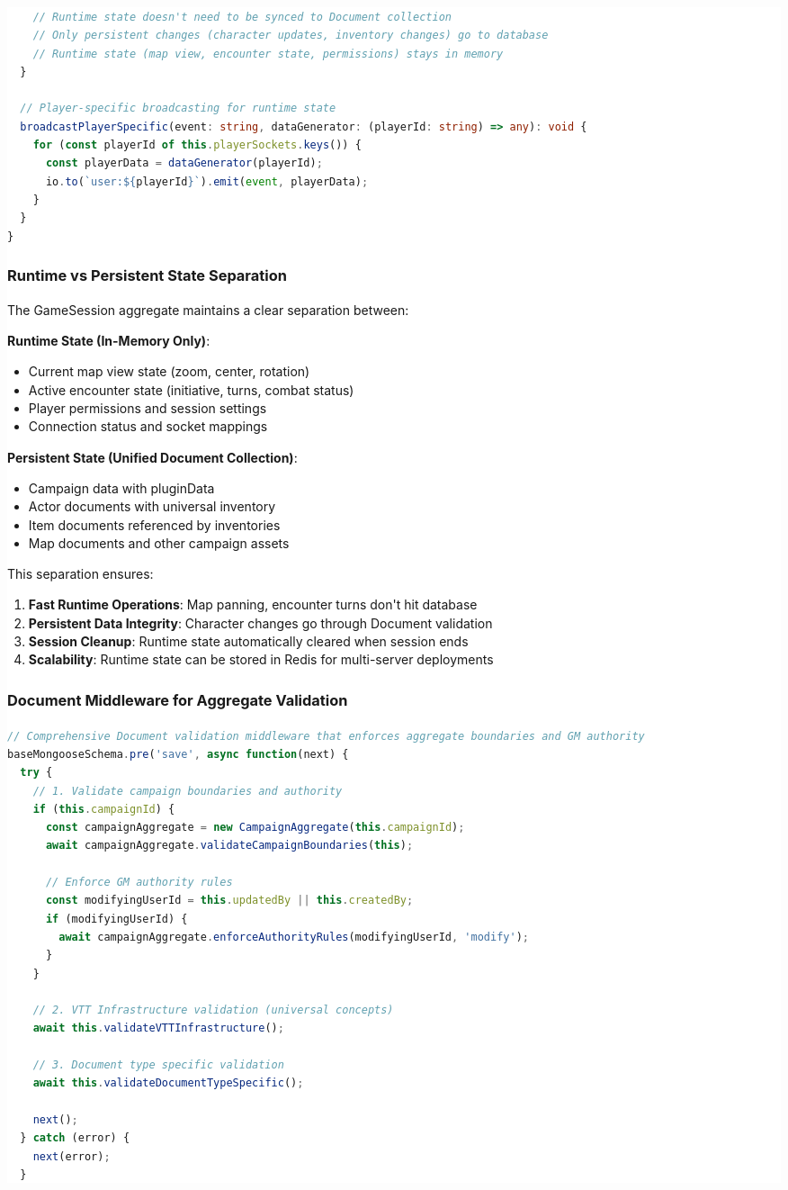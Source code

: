 ```typescript
    // Runtime state doesn't need to be synced to Document collection
    // Only persistent changes (character updates, inventory changes) go to database
    // Runtime state (map view, encounter state, permissions) stays in memory
  }
  
  // Player-specific broadcasting for runtime state
  broadcastPlayerSpecific(event: string, dataGenerator: (playerId: string) => any): void {
    for (const playerId of this.playerSockets.keys()) {
      const playerData = dataGenerator(playerId);
      io.to(`user:${playerId}`).emit(event, playerData);
    }
  }
}
```

### Runtime vs Persistent State Separation

The GameSession aggregate maintains a clear separation between:

**Runtime State (In-Memory Only)**:
- Current map view state (zoom, center, rotation)
- Active encounter state (initiative, turns, combat status)
- Player permissions and session settings
- Connection status and socket mappings

**Persistent State (Unified Document Collection)**:
- Campaign data with pluginData
- Actor documents with universal inventory
- Item documents referenced by inventories
- Map documents and other campaign assets

This separation ensures:
1. **Fast Runtime Operations**: Map panning, encounter turns don't hit database
2. **Persistent Data Integrity**: Character changes go through Document validation
3. **Session Cleanup**: Runtime state automatically cleared when session ends
4. **Scalability**: Runtime state can be stored in Redis for multi-server deployments

### Document Middleware for Aggregate Validation

```typescript
// Comprehensive Document validation middleware that enforces aggregate boundaries and GM authority
baseMongooseSchema.pre('save', async function(next) {
  try {
    // 1. Validate campaign boundaries and authority
    if (this.campaignId) {
      const campaignAggregate = new CampaignAggregate(this.campaignId);
      await campaignAggregate.validateCampaignBoundaries(this);
      
      // Enforce GM authority rules
      const modifyingUserId = this.updatedBy || this.createdBy;
      if (modifyingUserId) {
        await campaignAggregate.enforceAuthorityRules(modifyingUserId, 'modify');
      }
    }
    
    // 2. VTT Infrastructure validation (universal concepts)
    await this.validateVTTInfrastructure();
    
    // 3. Document type specific validation
    await this.validateDocumentTypeSpecific();
    
    next();
  } catch (error) {
    next(error);
  }
```